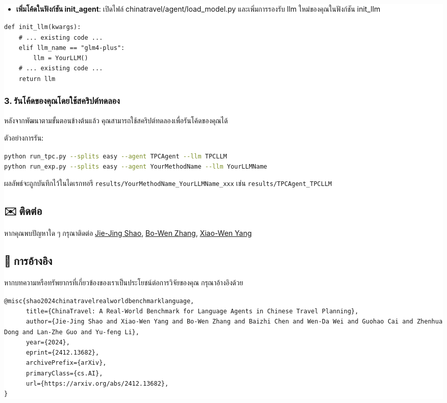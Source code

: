 ```python
```

- **เพิ่มโค้ดในฟังก์ชัน init_agent**: เปิดไฟล์ chinatravel/agent/load_model.py และเพิ่มการรองรับ llm ใหม่ของคุณในฟังก์ชัน init_llm

```python:
def init_llm(kwargs):
    # ... existing code ...
    elif llm_name == "glm4-plus":
        llm = YourLLM()
    # ... existing code ...
    return llm
```

### 3. รันโค้ดของคุณโดยใช้สคริปต์ทดลอง

หลังจากพัฒนาตามขั้นตอนข้างต้นแล้ว คุณสามารถใช้สคริปต์ทดลองเพื่อรันโค้ดของคุณได้

ตัวอย่างการรัน:

```bash
python run_tpc.py --splits easy --agent TPCAgent --llm TPCLLM
python run_exp.py --splits easy --agent YourMethodName --llm YourLLMName
```
ผลลัพธ์จะถูกบันทึกไว้ในไดเรกทอรี `results/YourMethodName_YourLLMName_xxx` เช่น `results/TPCAgent_TPCLLM`

## ✉️ ติดต่อ

หากคุณพบปัญหาใด ๆ กรุณาติดต่อ [Jie-Jing Shao](https://raw.githubusercontent.com/Adopos/ChinaTravel/main/shaojj@lamda.nju.edu.cn), [Bo-Wen Zhang](https://raw.githubusercontent.com/Adopos/ChinaTravel/main/221900200@smail.nju.edu.cn), [Xiao-Wen Yang](https://raw.githubusercontent.com/Adopos/ChinaTravel/main/yangxw@lamda.nju.edu.cn)

## 📌 การอ้างอิง

หากบทความหรือทรัพยากรที่เกี่ยวข้องของเราเป็นประโยชน์ต่อการวิจัยของคุณ กรุณาอ้างอิงด้วย


```
@misc{shao2024chinatravelrealworldbenchmarklanguage,
      title={ChinaTravel: A Real-World Benchmark for Language Agents in Chinese Travel Planning}, 
      author={Jie-Jing Shao and Xiao-Wen Yang and Bo-Wen Zhang and Baizhi Chen and Wen-Da Wei and Guohao Cai and Zhenhua Dong and Lan-Zhe Guo and Yu-feng Li},
      year={2024},
      eprint={2412.13682},
      archivePrefix={arXiv},
      primaryClass={cs.AI},
      url={https://arxiv.org/abs/2412.13682}, 
}
```